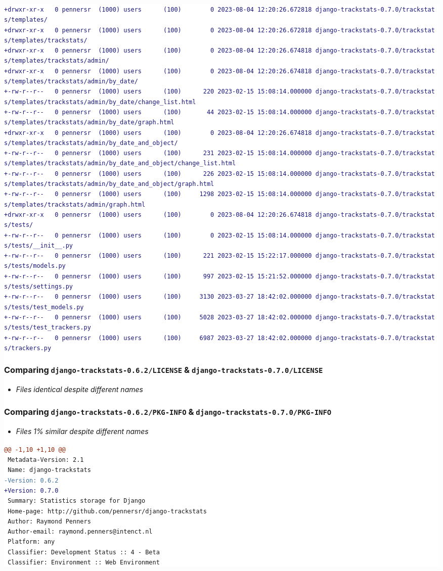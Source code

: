 ```diff
+drwxr-xr-x   0 pennersr  (1000) users      (100)        0 2023-08-04 12:20:26.672818 django-trackstats-0.7.0/trackstats/templates/
+drwxr-xr-x   0 pennersr  (1000) users      (100)        0 2023-08-04 12:20:26.672818 django-trackstats-0.7.0/trackstats/templates/trackstats/
+drwxr-xr-x   0 pennersr  (1000) users      (100)        0 2023-08-04 12:20:26.674818 django-trackstats-0.7.0/trackstats/templates/trackstats/admin/
+drwxr-xr-x   0 pennersr  (1000) users      (100)        0 2023-08-04 12:20:26.674818 django-trackstats-0.7.0/trackstats/templates/trackstats/admin/by_date/
+-rw-r--r--   0 pennersr  (1000) users      (100)      220 2023-02-15 15:08:14.000000 django-trackstats-0.7.0/trackstats/templates/trackstats/admin/by_date/change_list.html
+-rw-r--r--   0 pennersr  (1000) users      (100)       44 2023-02-15 15:08:14.000000 django-trackstats-0.7.0/trackstats/templates/trackstats/admin/by_date/graph.html
+drwxr-xr-x   0 pennersr  (1000) users      (100)        0 2023-08-04 12:20:26.674818 django-trackstats-0.7.0/trackstats/templates/trackstats/admin/by_date_and_object/
+-rw-r--r--   0 pennersr  (1000) users      (100)      231 2023-02-15 15:08:14.000000 django-trackstats-0.7.0/trackstats/templates/trackstats/admin/by_date_and_object/change_list.html
+-rw-r--r--   0 pennersr  (1000) users      (100)      226 2023-02-15 15:08:14.000000 django-trackstats-0.7.0/trackstats/templates/trackstats/admin/by_date_and_object/graph.html
+-rw-r--r--   0 pennersr  (1000) users      (100)     1298 2023-02-15 15:08:14.000000 django-trackstats-0.7.0/trackstats/templates/trackstats/admin/graph.html
+drwxr-xr-x   0 pennersr  (1000) users      (100)        0 2023-08-04 12:20:26.674818 django-trackstats-0.7.0/trackstats/tests/
+-rw-r--r--   0 pennersr  (1000) users      (100)        0 2023-02-15 15:08:14.000000 django-trackstats-0.7.0/trackstats/tests/__init__.py
+-rw-r--r--   0 pennersr  (1000) users      (100)      221 2023-02-15 15:22:17.000000 django-trackstats-0.7.0/trackstats/tests/models.py
+-rw-r--r--   0 pennersr  (1000) users      (100)      997 2023-02-15 15:21:52.000000 django-trackstats-0.7.0/trackstats/tests/settings.py
+-rw-r--r--   0 pennersr  (1000) users      (100)     3130 2023-03-27 18:42:02.000000 django-trackstats-0.7.0/trackstats/tests/test_models.py
+-rw-r--r--   0 pennersr  (1000) users      (100)     5028 2023-03-27 18:42:02.000000 django-trackstats-0.7.0/trackstats/tests/test_trackers.py
+-rw-r--r--   0 pennersr  (1000) users      (100)     6987 2023-03-27 18:42:02.000000 django-trackstats-0.7.0/trackstats/trackers.py
```

### Comparing `django-trackstats-0.6.2/LICENSE` & `django-trackstats-0.7.0/LICENSE`

 * *Files identical despite different names*

### Comparing `django-trackstats-0.6.2/PKG-INFO` & `django-trackstats-0.7.0/PKG-INFO`

 * *Files 1% similar despite different names*

```diff
@@ -1,10 +1,10 @@
 Metadata-Version: 2.1
 Name: django-trackstats
-Version: 0.6.2
+Version: 0.7.0
 Summary: Statistics storage for Django
 Home-page: http://github.com/pennersr/django-trackstats
 Author: Raymond Penners
 Author-email: raymond.penners@intenct.nl
 Platform: any
 Classifier: Development Status :: 4 - Beta
 Classifier: Environment :: Web Environment
```
